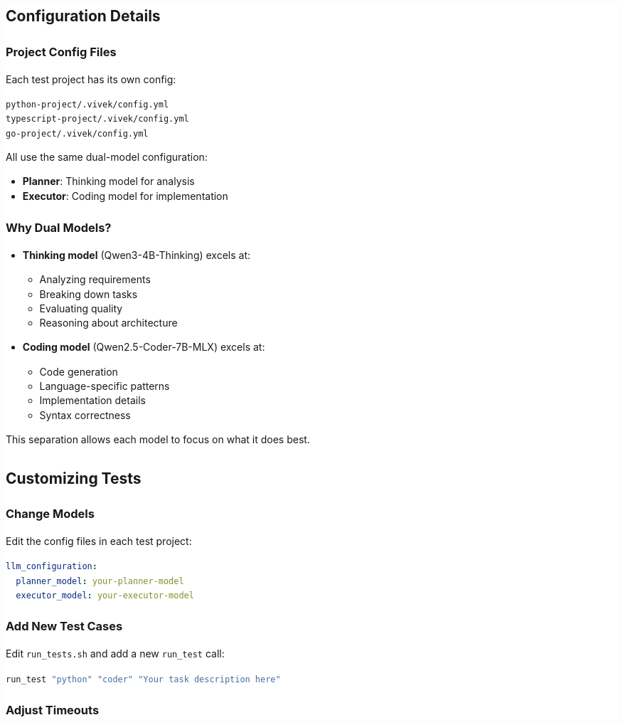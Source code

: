 ## Configuration Details

### Project Config Files

Each test project has its own config:

```
python-project/.vivek/config.yml
typescript-project/.vivek/config.yml
go-project/.vivek/config.yml
```

All use the same dual-model configuration:
- **Planner**: Thinking model for analysis
- **Executor**: Coding model for implementation

### Why Dual Models?

- **Thinking model** (Qwen3-4B-Thinking) excels at:
  - Analyzing requirements
  - Breaking down tasks
  - Evaluating quality
  - Reasoning about architecture

- **Coding model** (Qwen2.5-Coder-7B-MLX) excels at:
  - Code generation
  - Language-specific patterns
  - Implementation details
  - Syntax correctness

This separation allows each model to focus on what it does best.

## Customizing Tests

### Change Models

Edit the config files in each test project:

```yaml
llm_configuration:
  planner_model: your-planner-model
  executor_model: your-executor-model
```

### Add New Test Cases

Edit `run_tests.sh` and add a new `run_test` call:

```bash
run_test "python" "coder" "Your task description here"
```

### Adjust Timeouts

